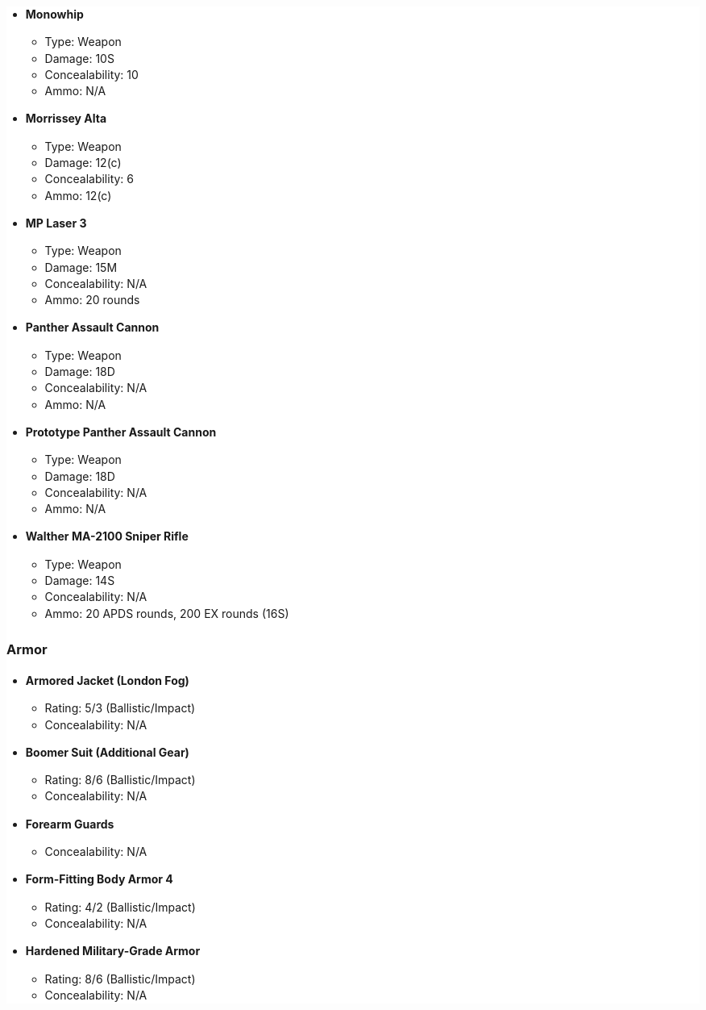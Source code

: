 - **Monowhip**
  - Type: Weapon 
  - Damage: 10S 
  - Concealability: 10 
  - Ammo: N/A 

- **Morrissey Alta**
  - Type: Weapon 
  - Damage: 12(c) 
  - Concealability: 6 
  - Ammo: 12(c) 

- **MP Laser 3**
  - Type: Weapon 
  - Damage: 15M 
  - Concealability: N/A 
  - Ammo: 20 rounds 

- **Panther Assault Cannon**
  - Type: Weapon 
  - Damage: 18D 
  - Concealability: N/A 
  - Ammo: N/A 

- **Prototype Panther Assault Cannon**
  - Type: Weapon 
  - Damage: 18D 
  - Concealability: N/A 
  - Ammo: N/A 

- **Walther MA-2100 Sniper Rifle**
  - Type: Weapon 
  - Damage: 14S 
  - Concealability: N/A 
  - Ammo: 20 APDS rounds, 200 EX rounds (16S) 

### Armor
- **Armored Jacket (London Fog)**
  - Rating: 5/3 (Ballistic/Impact) 
  - Concealability: N/A

- **Boomer Suit (Additional Gear)**
  - Rating: 8/6 (Ballistic/Impact) 
  - Concealability: N/A

- **Forearm Guards**
  - Concealability: N/A

- **Form-Fitting Body Armor 4**
  - Rating: 4/2 (Ballistic/Impact) 
  - Concealability: N/A

- **Hardened Military-Grade Armor**
  - Rating: 8/6 (Ballistic/Impact) 
  - Concealability: N/A
